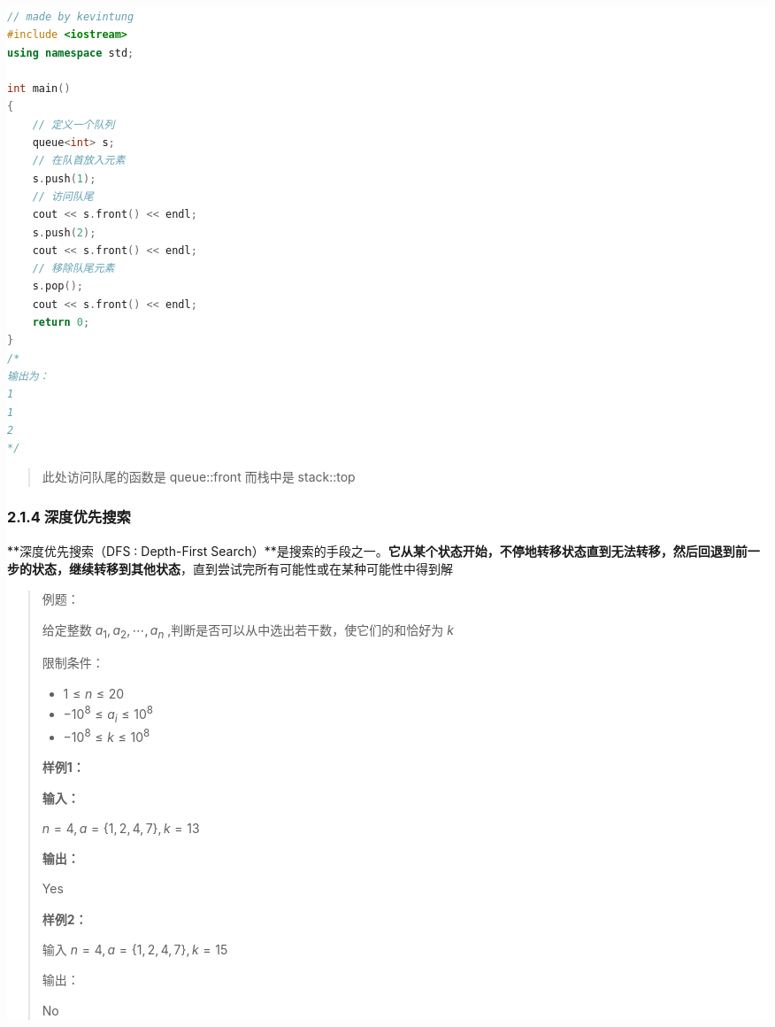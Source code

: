 ~~~c++
// made by kevintung
#include <iostream>
using namespace std;

int main()
{
	// 定义一个队列
	queue<int> s;
	// 在队首放入元素
	s.push(1);
	// 访问队尾
	cout << s.front() << endl;
	s.push(2);
	cout << s.front() << endl;
	// 移除队尾元素
	s.pop();
	cout << s.front() << endl;
	return 0;
}
/*
输出为：
1
1
2
*/
~~~

> 此处访问队尾的函数是 queue::front 而栈中是 stack::top

### 2.1.4 深度优先搜索

**深度优先搜索（DFS : Depth-First Search）**是搜索的手段之一。**它从某个状态开始，不停地转移状态直到无法转移，然后回退到前一步的状态，继续转移到其他状态**，直到尝试完所有可能性或在某种可能性中得到解

> 例题：
>
> 给定整数 $a_1,a_2,\cdots,a_n$ ,判断是否可以从中选出若干数，使它们的和恰好为 $k$ 
>
> 限制条件：
>
> - $1\leqslant n\leqslant 20$
> - $-10^8\leqslant a_i\leqslant 10^8$
> - $-10^8\leqslant k\leqslant 10^8$
>
> **样例1：**
>
> **输入：**
>
>  $n=4,a=\left\{ 1,2,4,7 \right\} ,k=13$
>
> **输出：**
>
> Yes
>
> **样例2：**
>
> 输入 $n=4,a=\left\{ 1,2,4,7 \right\} ,k=15$
>
> 输出：
>
> No
